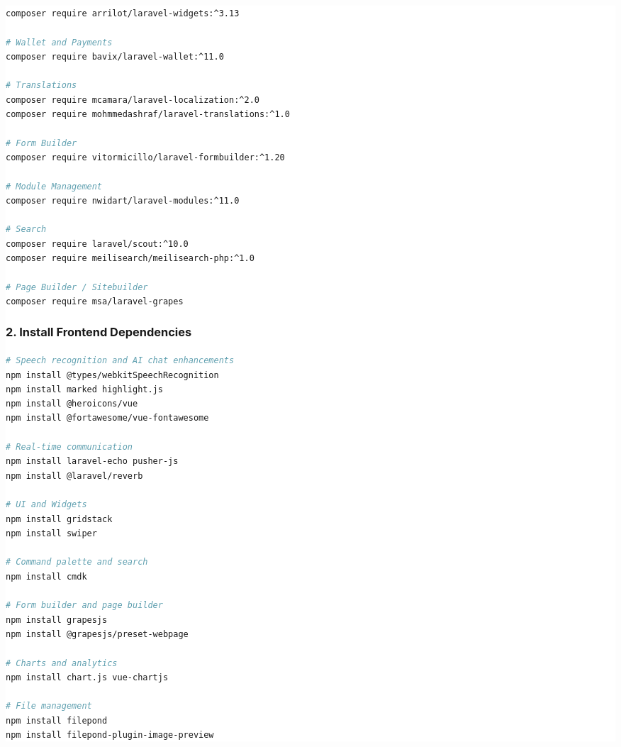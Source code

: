 ```bash
composer require arrilot/laravel-widgets:^3.13

# Wallet and Payments
composer require bavix/laravel-wallet:^11.0

# Translations
composer require mcamara/laravel-localization:^2.0
composer require mohmmedashraf/laravel-translations:^1.0

# Form Builder
composer require vitormicillo/laravel-formbuilder:^1.20

# Module Management
composer require nwidart/laravel-modules:^11.0

# Search
composer require laravel/scout:^10.0
composer require meilisearch/meilisearch-php:^1.0

# Page Builder / Sitebuilder
composer require msa/laravel-grapes
```

### 2. Install Frontend Dependencies

```bash
# Speech recognition and AI chat enhancements
npm install @types/webkitSpeechRecognition
npm install marked highlight.js
npm install @heroicons/vue
npm install @fortawesome/vue-fontawesome

# Real-time communication
npm install laravel-echo pusher-js
npm install @laravel/reverb

# UI and Widgets
npm install gridstack
npm install swiper

# Command palette and search
npm install cmdk

# Form builder and page builder
npm install grapesjs
npm install @grapesjs/preset-webpage

# Charts and analytics
npm install chart.js vue-chartjs

# File management
npm install filepond
npm install filepond-plugin-image-preview
```
